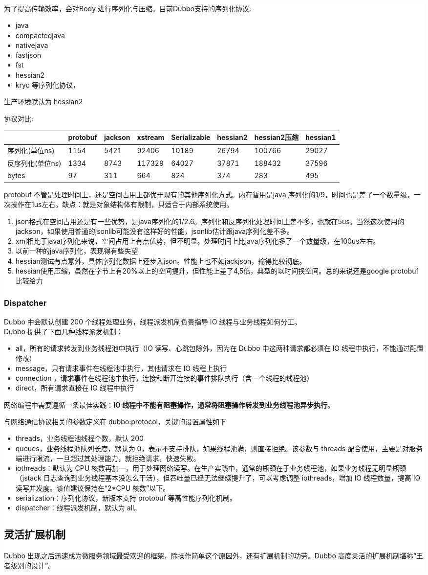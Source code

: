 为了提高传输效率，会对Body 进行序列化与压缩。目前Dubbo支持的序列化协议: <br/>

- java <br/>
- compactedjava <br/>
- nativejava <br/>
- fastjson <br/>
- fst <br/>
- hessian2 <br/>
- kryo 等序列化协议， <br/>

生产环境默认为 hessian2 <br/>

协议对比: <br/>

|   | protobuf | jackson | xstream | Serializable | hessian2 | hessian2压缩 | hessian1 |
| --- | --- | --- | --- | --- | --- | --- | --- |
| 序列化(单位ns) | 1154 | 5421  | 92406  | 10189 | 26794 | 100766 | 29027 |
| 反序列化(单位ns) | 1334 | 8743  | 117329  | 64027 | 37871 | 188432 | 37596 |
| bytes | 97 | 311  | 664  | 824 | 374 | 283 | 495 |


protobuf 不管是处理时间上，还是空间占用上都优于现有的其他序列化方式。内存暂用是java 序列化的1/9，时间也是差了一个数量级，一次操作在1us左右。缺点：就是对象结构体有限制，只适合于内部系统使用。 <br/>

   1. json格式在空间占用还是有一些优势，是java序列化的1/2.6。序列化和反序列化处理时间上差不多，也就在5us。当然这次使用的jackson，如果使用普通的jsonlib可能没有这样好的性能，jsonlib估计跟java序列化差不多。 <br/>
   2. xml相比于java序列化来说，空间占用上有点优势，但不明显。处理时间上比java序列化多了一个数量级，在100us左右。 <br/>
   3. 以前一种的java序列化，表现得有些失望 <br/>
   4. hessian测试有点意外，具体序列化数据上还步入json。性能上也不如jackjson，输得比较彻底。 <br/>
   5. hessian使用压缩，虽然在字节上有20%以上的空间提升，但性能上差了4,5倍，典型的以时间换空间。总的来说还是google protobuf比较给力 <br/>

### Dispatcher
Dubbo 中会默认创建 200 个线程处理业务，线程派发机制负责指导 IO 线程与业务线程如何分工。 <br/>
Dubbo 提供了下面几种线程派发机制： <br/>

- all，所有的请求转发到业务线程池中执行（IO 读写、心跳包除外，因为在 Dubbo 中这两种请求都必须在 IO 线程中执行，不能通过配置修改） <br/>
- message，只有请求事件在线程池中执行，其他请求在 IO 线程上执行 <br/>
- connection ，请求事件在线程池中执行，连接和断开连接的事件排队执行（含一个线程的线程池） <br/>
- direct，所有请求直接在 IO 线程中执行 <br/>


网络编程中需要遵循一条最佳实践：**IO 线程中不能有阻塞操作，通常将阻塞操作转发到业务线程池异步执行**。 <br/>

与网络通信协议相关的参数定义在 dubbo:protocol，关键的设置属性如下 <br/>

- threads，业务线程池线程个数，默认 200 <br/>
- queues，业务线程池队列长度，默认为 0，表示不支持排队，如果线程池满，则直接拒绝。该参数与 threads 配合使用，主要是对服务端进行限流，一旦超过其处理能力，就拒绝请求，快速失败。 <br/>
- iothreads：默认为 CPU 核数再加一，用于处理网络读写。在生产实践中，通常的瓶颈在于业务线程池，如果业务线程无明显瓶颈（jstack 日志查询到业务线程基本没怎么干活），但吞吐量已经无法继续提升了，可以考虑调整 iothreads，增加 IO 线程数量，提高 IO 读写并发度。该值建议保持在“2*CPU 核数”以下。 <br/>
- serialization：序列化协议，新版本支持 protobuf 等高性能序列化机制。 <br/>
- dispatcher：线程派发机制，默认为 all。 <br/>


## 灵活扩展机制
Dubbo 出现之后迅速成为微服务领域最受欢迎的框架，除操作简单这个原因外，还有扩展机制的功劳。Dubbo 高度灵活的扩展机制堪称“王者级别的设计”。 <br/>
